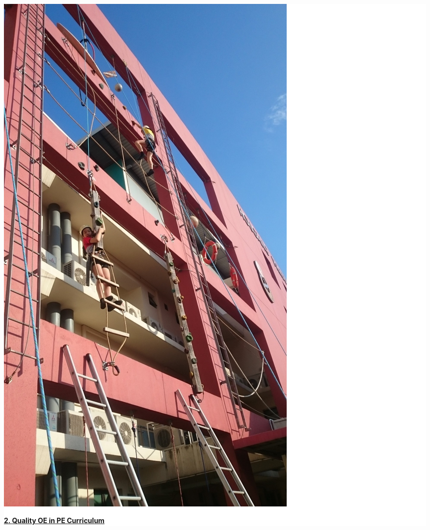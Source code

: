 <td style="width: 50%;"><img src="/images/llp2.jpg"></td>
</tr>
</tbody>
</table>
<p><strong><u>2. </u><u>Quality OE in PE Curriculum</u></strong></p>
